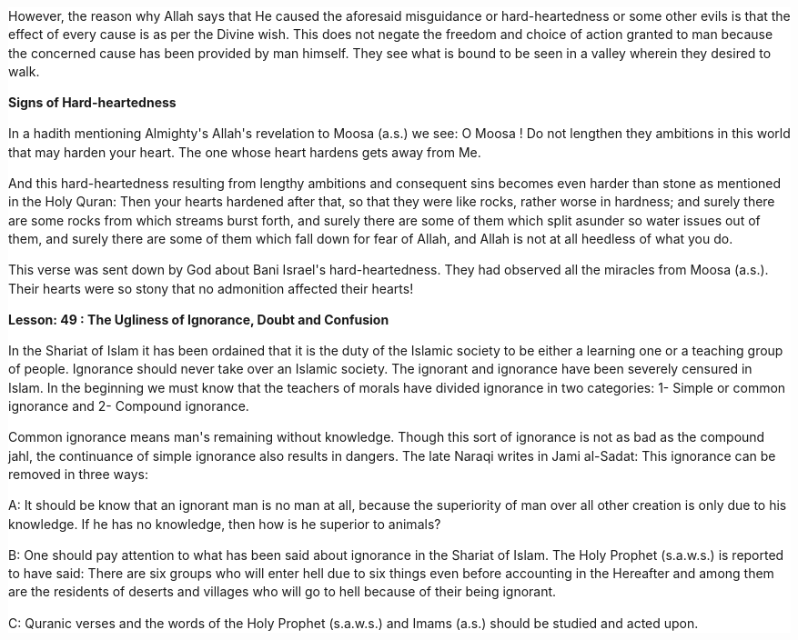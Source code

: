 However, the reason why Allah says that He caused the aforesaid
misguidance or hard-heartedness or some other evils is that the effect
of every cause is as per the Divine wish. This does not negate the
freedom and choice of action granted to man because the concerned cause
has been provided by man himself. They see what is bound to be seen in a
valley wherein they desired to walk.

**Signs of Hard-heartedness**

In a hadith mentioning Almighty's Allah's revelation to Moosa (a.s.) we
see: O Moosa ! Do not lengthen they ambitions in this world that may
harden your heart. The one whose heart hardens gets away from Me.

And this hard-heartedness resulting from lengthy ambitions and
consequent sins becomes even harder than stone as mentioned in the Holy
Quran: Then your hearts hardened after that, so that they were like
rocks, rather worse in hardness; and surely there are some rocks from
which streams burst forth, and surely there are some of them which split
asunder so water issues out of them, and surely there are some of them
which fall down for fear of Allah, and Allah is not at all heedless of
what you do.

This verse was sent down by God about Bani Israel's hard-heartedness.
They had observed all the miracles from Moosa (a.s.). Their hearts were
so stony that no admonition affected their hearts!


**Lesson: 49 : The Ugliness of Ignorance, Doubt and Confusion**

In the Shariat of Islam it has been ordained that it is the duty of the
Islamic society to be either a learning one or a teaching group of
people. Ignorance should never take over an Islamic society. The
ignorant and ignorance have been severely censured in Islam. In the
beginning we must know that the teachers of morals have divided
ignorance in two categories: 1- Simple or common ignorance and 2-
Compound ignorance.

Common ignorance means man's remaining without knowledge. Though this
sort of ignorance is not as bad as the compound jahl, the continuance of
simple ignorance also results in dangers. The late Naraqi writes in Jami
al-Sadat: This ignorance can be removed in three ways:

A: It should be know that an ignorant man is no man at all, because the
superiority of man over all other creation is only due to his knowledge.
If he has no knowledge, then how is he superior to animals?

B: One should pay attention to what has been said about ignorance in
the Shariat of Islam. The Holy Prophet (s.a.w.s.) is reported to have
said: There are six groups who will enter hell due to six things even
before accounting in the Hereafter and among them are the residents of
deserts and villages who will go to hell because of their being
ignorant.

C: Quranic verses and the words of the Holy Prophet (s.a.w.s.) and
Imams (a.s.) should be studied and acted upon.
